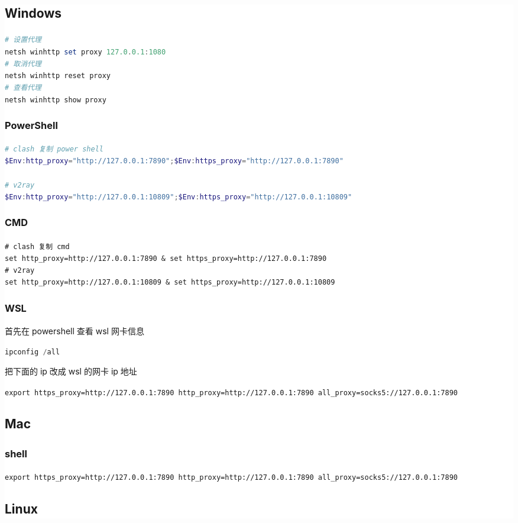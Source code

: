 ## Windows

```powershell
# 设置代理
netsh winhttp set proxy 127.0.0.1:1080
# 取消代理
netsh winhttp reset proxy
# 查看代理
netsh winhttp show proxy
```

### PowerShell

```powershell
# clash 复制 power shell
$Env:http_proxy="http://127.0.0.1:7890";$Env:https_proxy="http://127.0.0.1:7890"

# v2ray
$Env:http_proxy="http://127.0.0.1:10809";$Env:https_proxy="http://127.0.0.1:10809"
```

### CMD

```shell
# clash 复制 cmd
set http_proxy=http://127.0.0.1:7890 & set https_proxy=http://127.0.0.1:7890
# v2ray
set http_proxy=http://127.0.0.1:10809 & set https_proxy=http://127.0.0.1:10809
```

### WSL

首先在 powershell 查看 wsl 网卡信息

```powershell
ipconfig /all
```

把下面的 ip 改成 wsl 的网卡 ip 地址

```shell
export https_proxy=http://127.0.0.1:7890 http_proxy=http://127.0.0.1:7890 all_proxy=socks5://127.0.0.1:7890
```

## Mac

### shell

```shell
export https_proxy=http://127.0.0.1:7890 http_proxy=http://127.0.0.1:7890 all_proxy=socks5://127.0.0.1:7890
```

## Linux
